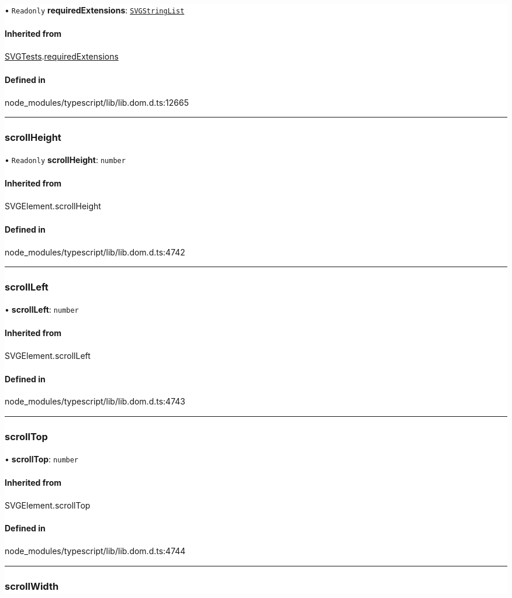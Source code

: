 • `Readonly` **requiredExtensions**: [`SVGStringList`](../modules/components_ClusterNodeContainer._internal_.md#svgstringlist)

#### Inherited from

[SVGTests](components_ClusterNodeContainer._internal_.SVGTests.md).[requiredExtensions](components_ClusterNodeContainer._internal_.SVGTests.md#requiredextensions)

#### Defined in

node_modules/typescript/lib/lib.dom.d.ts:12665

___

### scrollHeight

• `Readonly` **scrollHeight**: `number`

#### Inherited from

SVGElement.scrollHeight

#### Defined in

node_modules/typescript/lib/lib.dom.d.ts:4742

___

### scrollLeft

• **scrollLeft**: `number`

#### Inherited from

SVGElement.scrollLeft

#### Defined in

node_modules/typescript/lib/lib.dom.d.ts:4743

___

### scrollTop

• **scrollTop**: `number`

#### Inherited from

SVGElement.scrollTop

#### Defined in

node_modules/typescript/lib/lib.dom.d.ts:4744

___

### scrollWidth
